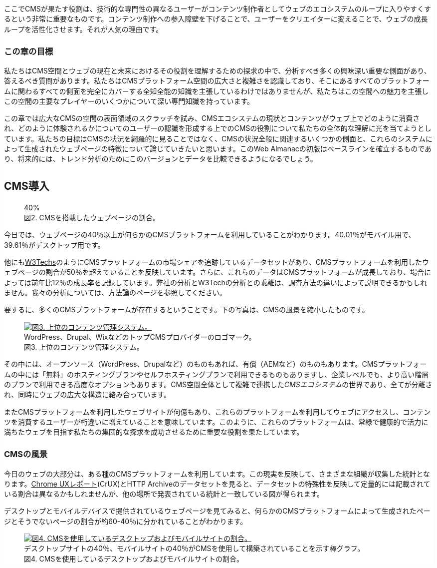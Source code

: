 ここでCMSが果たす役割は、技術的な専門性の異なるユーザーがコンテンツ制作者としてウェブのエコシステムのループに入りやすくするという非常に重要なものです。コンテンツ制作への参入障壁を下げることで、ユーザーをクリエイターに変えることで、ウェブの成長ループを活性化させます。それが人気の理由です。

### この章の目標

私たちはCMS空間とウェブの現在と未来におけるその役割を理解するための探求の中で、分析すべき多くの興味深い重要な側面があり、答えるべき質問があります。私たちはCMSプラットフォーム空間の広大さと複雑さを認識しており、そこにあるすべてのプラットフォームに関わるすべての側面を完全にカバーする全知全能の知識を主張しているわけではありませんが、私たちはこの空間への魅力を主張しこの空間の主要なプレイヤーのいくつかについて深い専門知識を持っています。

この章では広大なCMSの空間の表面領域のスクラッチを試み、CMSエコシステムの現状とコンテンツがウェブ上でどのように消費され、どのように体験されるかについてのユーザーの認識を形成する上でのCMSの役割について私たちの全体的な理解に光を当てようとしています。私たちの目標はCMSの状況を網羅的に見ることではなく、CMSの状況全般に関連するいくつかの側面と、これらのシステムによって生成されたウェブページの特徴について論じていきたいと思います。このWeb Almanacの初版はベースラインを確立するものであり、将来的には、トレンド分析のためにこのバージョンとデータを比較できるようになるでしょう。

## CMS導入

<figure>
  <div class="big-number">40%</div>
  <figcaption>図2. CMSを搭載したウェブページの割合。</figcaption>
</figure>

今日では、ウェブページの40％以上が何らかのCMSプラットフォームを利用していることがわかります。40.01％がモバイル用で、39.61％がデスクトップ用です。

他にも[W3Techs](https://w3techs.com/technologies/history_overview/content_management)のようにCMSプラットフォームの市場シェアを追跡しているデータセットがあり、CMSプラットフォームを利用したウェブページの割合が50％を超えていることを反映しています。さらに、これらのデータはCMSプラットフォームが成長しており、場合によっては前年比12％の成長率を記録しています。弊社の分析とW3Techの分析との乖離は、調査方法の違いによって説明できるかもしれません。我々の分析については、[方法論](./methodology)のページを参照してください。

要するに、多くのCMSプラットフォームが存在するということです。下の写真は、CMSの風景を縮小したものです。

<figure>
  <a href="/static/images/2019/cms/cms-logos.png">
    <img src="/static/images/2019/cms/cms-logos.png" aria-labelledby="fig3-caption" aria-describedby="fig3-description" alt="図3. 上位のコンテンツ管理システム。" width="600" height="559">
  </a>
  <div id="fig3-description" class="visually-hidden">WordPress、Drupal、WixなどのトップCMSプロバイダーのロゴマーク。</div>
  <figcaption id="fig3-caption">図3. 上位のコンテンツ管理システム。</figcaption>
</figure>

その中には、オープンソース（WordPress、Drupalなど）のものもあれば、有償（AEMなど）のものもあります。CMSプラットフォームの中には「無料」のホスティングプランやセルフホスティングプランで利用できるものもありますし、企業レベルでも、より高い階層のプランで利用できる高度なオプションもあります。CMS空間全体として複雑で連携した*CMSエコシステム*の世界であり、全てが分離され、同時にウェブの広大な構造に絡み合っています。

またCMSプラットフォームを利用したウェブサイトが何億もあり、これらのプラットフォームを利用してウェブにアクセスし、コンテンツを消費するユーザーが桁違いに増えていることを意味しています。このように、これらのプラットフォームは、常緑で健康的で活力に満ちたウェブを目指す私たちの集団的な探求を成功させるために重要な役割を果たしています。

### CMSの風景

今日のウェブの大部分は、ある種のCMSプラットフォームを利用しています。この現実を反映して、さまざまな組織が収集した統計となります。[Chrome UXレポート](./methodology#chrome-ux-report)(CrUX)とHTTP Archiveのデータセットを見ると、データセットの特殊性を反映して定量的には記載されている割合は異なるかもしれませんが、他の場所で発表されている統計と一致している図が得られます。

デスクトップとモバイルデバイスで提供されているウェブページを見てみると、何らかのCMSプラットフォームによって生成されたページとそうでないページの割合が約60-40％に分かれていることがわかります。

<figure>
  <a href="/static/images/2019/cms/fig4.png">
    <img src="/static/images/2019/cms/fig4.png" alt="図4. CMSを使用しているデスクトップおよびモバイルサイトの割合。" aria-labelledby="fig4-caption" aria-describedby="fig4-description" width="600" height="371" data-width="600" data-height="371" data-seamless data-frameborder="0" data-scrolling="no" data-iframe="https://docs.google.com/spreadsheets/d/e/2PACX-1vRlIvQce5DSZ4KnDyHErJhLJvnond89U_cNFewvtIhI2uV4Ff4og0e7X8bRFO28eBGKJ2uYlJyXLUBH/pubchart?oid=1644425372&amp;format=interactive">
  </a>
  <div id="fig4-description" class="visually-hidden">デスクトップサイトの40％、モバイルサイトの40％がCMSを使用して構築されていることを示す棒グラフ。</div>
  <figcaption id="fig4-caption">図4. CMSを使用しているデスクトップおよびモバイルサイトの割合。</figcaption>
</figure>
